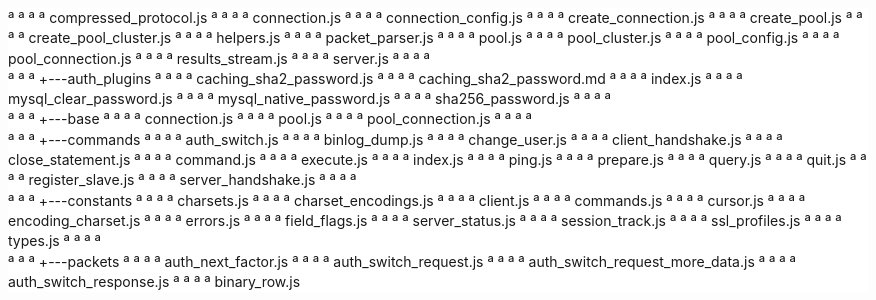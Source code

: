 ª   ª   ª   ª   compressed_protocol.js
ª   ª   ª   ª   connection.js
ª   ª   ª   ª   connection_config.js
ª   ª   ª   ª   create_connection.js
ª   ª   ª   ª   create_pool.js
ª   ª   ª   ª   create_pool_cluster.js
ª   ª   ª   ª   helpers.js
ª   ª   ª   ª   packet_parser.js
ª   ª   ª   ª   pool.js
ª   ª   ª   ª   pool_cluster.js
ª   ª   ª   ª   pool_config.js
ª   ª   ª   ª   pool_connection.js
ª   ª   ª   ª   results_stream.js
ª   ª   ª   ª   server.js
ª   ª   ª   ª   
ª   ª   ª   +---auth_plugins
ª   ª   ª   ª       caching_sha2_password.js
ª   ª   ª   ª       caching_sha2_password.md
ª   ª   ª   ª       index.js
ª   ª   ª   ª       mysql_clear_password.js
ª   ª   ª   ª       mysql_native_password.js
ª   ª   ª   ª       sha256_password.js
ª   ª   ª   ª       
ª   ª   ª   +---base
ª   ª   ª   ª       connection.js
ª   ª   ª   ª       pool.js
ª   ª   ª   ª       pool_connection.js
ª   ª   ª   ª       
ª   ª   ª   +---commands
ª   ª   ª   ª       auth_switch.js
ª   ª   ª   ª       binlog_dump.js
ª   ª   ª   ª       change_user.js
ª   ª   ª   ª       client_handshake.js
ª   ª   ª   ª       close_statement.js
ª   ª   ª   ª       command.js
ª   ª   ª   ª       execute.js
ª   ª   ª   ª       index.js
ª   ª   ª   ª       ping.js
ª   ª   ª   ª       prepare.js
ª   ª   ª   ª       query.js
ª   ª   ª   ª       quit.js
ª   ª   ª   ª       register_slave.js
ª   ª   ª   ª       server_handshake.js
ª   ª   ª   ª       
ª   ª   ª   +---constants
ª   ª   ª   ª       charsets.js
ª   ª   ª   ª       charset_encodings.js
ª   ª   ª   ª       client.js
ª   ª   ª   ª       commands.js
ª   ª   ª   ª       cursor.js
ª   ª   ª   ª       encoding_charset.js
ª   ª   ª   ª       errors.js
ª   ª   ª   ª       field_flags.js
ª   ª   ª   ª       server_status.js
ª   ª   ª   ª       session_track.js
ª   ª   ª   ª       ssl_profiles.js
ª   ª   ª   ª       types.js
ª   ª   ª   ª       
ª   ª   ª   +---packets
ª   ª   ª   ª       auth_next_factor.js
ª   ª   ª   ª       auth_switch_request.js
ª   ª   ª   ª       auth_switch_request_more_data.js
ª   ª   ª   ª       auth_switch_response.js
ª   ª   ª   ª       binary_row.js